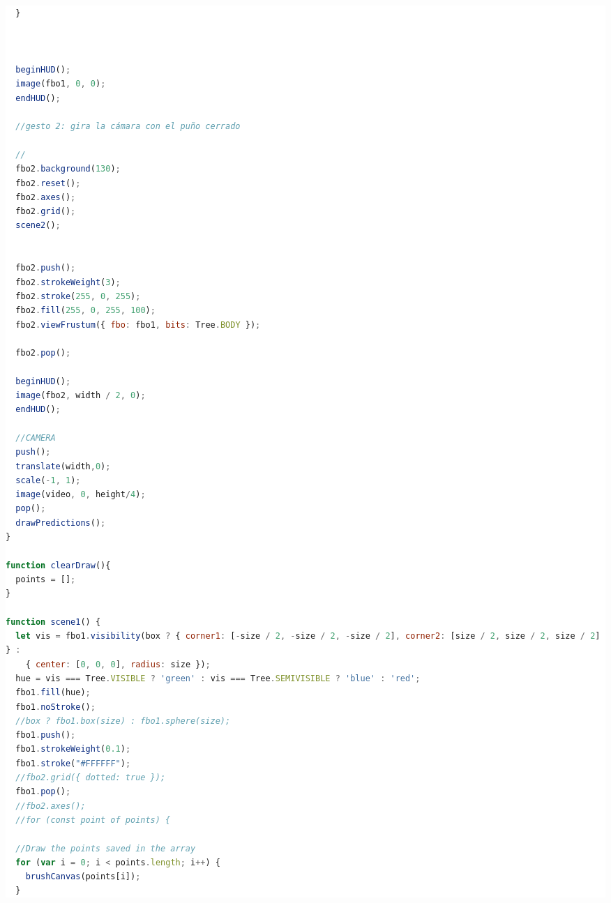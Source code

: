 ```js
  }

  

  beginHUD();
  image(fbo1, 0, 0);
  endHUD();

  //gesto 2: gira la cámara con el puño cerrado

  //
  fbo2.background(130);
  fbo2.reset();
  fbo2.axes();
  fbo2.grid();
  scene2();

  
  fbo2.push();
  fbo2.strokeWeight(3);
  fbo2.stroke(255, 0, 255);
  fbo2.fill(255, 0, 255, 100);
  fbo2.viewFrustum({ fbo: fbo1, bits: Tree.BODY });

  fbo2.pop();
  
  beginHUD();
  image(fbo2, width / 2, 0);
  endHUD();

  //CAMERA
  push();
  translate(width,0);
  scale(-1, 1);
  image(video, 0, height/4);
  pop();
  drawPredictions();
}

function clearDraw(){
  points = [];
}

function scene1() {
  let vis = fbo1.visibility(box ? { corner1: [-size / 2, -size / 2, -size / 2], corner2: [size / 2, size / 2, size / 2] } :
    { center: [0, 0, 0], radius: size });
  hue = vis === Tree.VISIBLE ? 'green' : vis === Tree.SEMIVISIBLE ? 'blue' : 'red';
  fbo1.fill(hue);
  fbo1.noStroke();
  //box ? fbo1.box(size) : fbo1.sphere(size);
  fbo1.push();
  fbo1.strokeWeight(0.1);
  fbo1.stroke("#FFFFFF");
  //fbo2.grid({ dotted: true });
  fbo1.pop();
  //fbo2.axes();
  //for (const point of points) {

  //Draw the points saved in the array
  for (var i = 0; i < points.length; i++) {
    brushCanvas(points[i]);
  }
```
